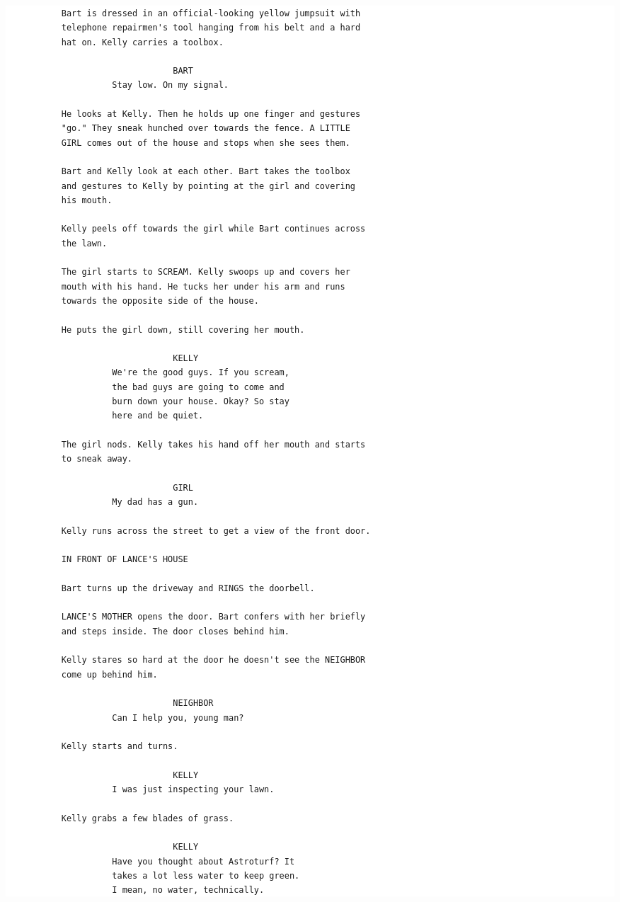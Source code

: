                Bart is dressed in an official-looking yellow jumpsuit with 
               telephone repairmen's tool hanging from his belt and a hard 
               hat on. Kelly carries a toolbox.

                                     BART
                         Stay low. On my signal.

               He looks at Kelly. Then he holds up one finger and gestures 
               "go." They sneak hunched over towards the fence. A LITTLE 
               GIRL comes out of the house and stops when she sees them.

               Bart and Kelly look at each other. Bart takes the toolbox 
               and gestures to Kelly by pointing at the girl and covering 
               his mouth.

               Kelly peels off towards the girl while Bart continues across 
               the lawn.

               The girl starts to SCREAM. Kelly swoops up and covers her 
               mouth with his hand. He tucks her under his arm and runs 
               towards the opposite side of the house.

               He puts the girl down, still covering her mouth.

                                     KELLY
                         We're the good guys. If you scream, 
                         the bad guys are going to come and 
                         burn down your house. Okay? So stay 
                         here and be quiet.

               The girl nods. Kelly takes his hand off her mouth and starts 
               to sneak away.

                                     GIRL
                         My dad has a gun.

               Kelly runs across the street to get a view of the front door.

               IN FRONT OF LANCE'S HOUSE

               Bart turns up the driveway and RINGS the doorbell.

               LANCE'S MOTHER opens the door. Bart confers with her briefly 
               and steps inside. The door closes behind him.

               Kelly stares so hard at the door he doesn't see the NEIGHBOR 
               come up behind him.

                                     NEIGHBOR
                         Can I help you, young man?

               Kelly starts and turns.

                                     KELLY
                         I was just inspecting your lawn.

               Kelly grabs a few blades of grass.

                                     KELLY
                         Have you thought about Astroturf? It 
                         takes a lot less water to keep green. 
                         I mean, no water, technically.

